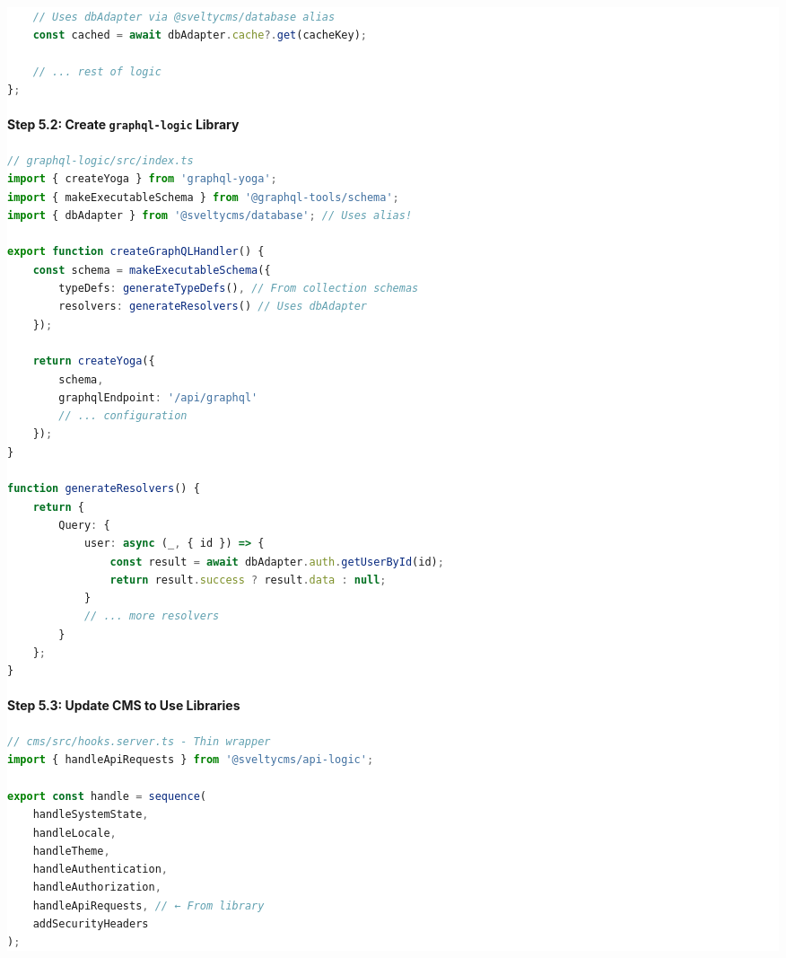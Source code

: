 ```typescript
	// Uses dbAdapter via @sveltycms/database alias
	const cached = await dbAdapter.cache?.get(cacheKey);

	// ... rest of logic
};
```

#### Step 5.2: Create `graphql-logic` Library

```typescript
// graphql-logic/src/index.ts
import { createYoga } from 'graphql-yoga';
import { makeExecutableSchema } from '@graphql-tools/schema';
import { dbAdapter } from '@sveltycms/database'; // Uses alias!

export function createGraphQLHandler() {
	const schema = makeExecutableSchema({
		typeDefs: generateTypeDefs(), // From collection schemas
		resolvers: generateResolvers() // Uses dbAdapter
	});

	return createYoga({
		schema,
		graphqlEndpoint: '/api/graphql'
		// ... configuration
	});
}

function generateResolvers() {
	return {
		Query: {
			user: async (_, { id }) => {
				const result = await dbAdapter.auth.getUserById(id);
				return result.success ? result.data : null;
			}
			// ... more resolvers
		}
	};
}
```

#### Step 5.3: Update CMS to Use Libraries

```typescript
// cms/src/hooks.server.ts - Thin wrapper
import { handleApiRequests } from '@sveltycms/api-logic';

export const handle = sequence(
	handleSystemState,
	handleLocale,
	handleTheme,
	handleAuthentication,
	handleAuthorization,
	handleApiRequests, // ← From library
	addSecurityHeaders
);
```
